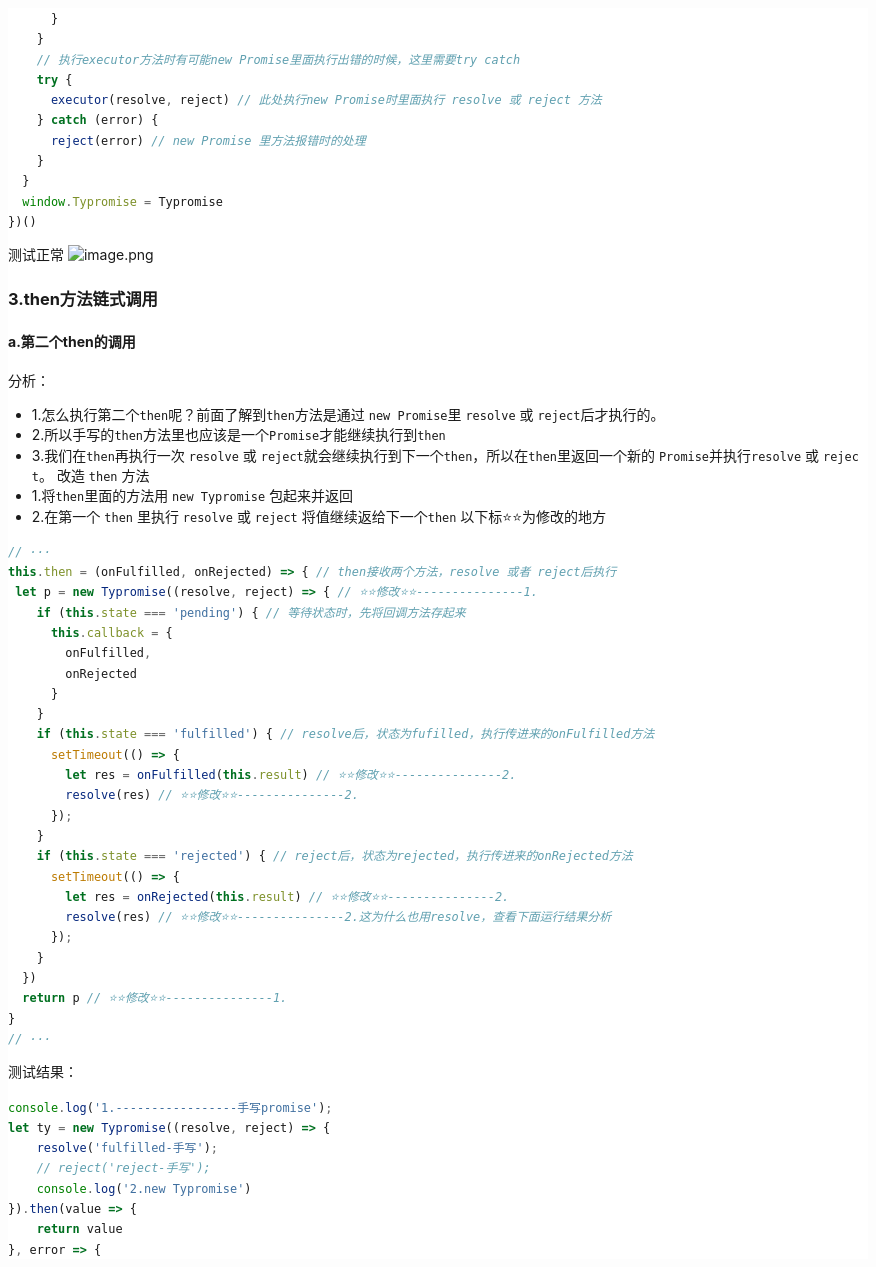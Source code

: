 ```js
      }
    }
    // 执行executor方法时有可能new Promise里面执行出错的时候，这里需要try catch
    try {
      executor(resolve, reject) // 此处执行new Promise时里面执行 resolve 或 reject 方法
    } catch (error) {
      reject(error) // new Promise 里方法报错时的处理
    }
  }
  window.Typromise = Typromise
})()
```
测试正常
![image.png](https://p1-juejin.byteimg.com/tos-cn-i-k3u1fbpfcp/b68a28489fba4a4694b708ac17f9f126~tplv-k3u1fbpfcp-watermark.image?)
### 3.then方法链式调用
#### a.第二个then的调用
分析：
- 1.怎么执行第二个`then`呢？前面了解到`then`方法是通过 `new Promise`里 `resolve` 或 `reject`后才执行的。
- 2.所以手写的`then`方法里也应该是一个`Promise`才能继续执行到`then`
- 3.我们在`then`再执行一次 `resolve` 或 `reject`就会继续执行到下一个`then`，所以在`then`里返回一个新的 `Promise`并执行`resolve` 或 `reject`。
改造 `then` 方法
- 1.将`then`里面的方法用 `new Typromise` 包起来并返回
- 2.在第一个 `then` 里执行 `resolve` 或 `reject` 将值继续返给下一个`then`
以下标⭐️⭐️为修改的地方
```js
// ···
this.then = (onFulfilled, onRejected) => { // then接收两个方法，resolve 或者 reject后执行
 let p = new Typromise((resolve, reject) => { // ⭐️⭐️修改⭐⭐️---------------1.
    if (this.state === 'pending') { // 等待状态时，先将回调方法存起来
      this.callback = {
        onFulfilled,
        onRejected
      }
    }
    if (this.state === 'fulfilled') { // resolve后，状态为fufilled，执行传进来的onFulfilled方法
      setTimeout(() => {
        let res = onFulfilled(this.result) // ⭐️⭐️修改⭐⭐️---------------2.
        resolve(res) // ⭐️⭐️修改⭐⭐️---------------2.
      });
    }
    if (this.state === 'rejected') { // reject后，状态为rejected，执行传进来的onRejected方法
      setTimeout(() => {
        let res = onRejected(this.result) // ⭐️⭐️修改⭐⭐️---------------2.
        resolve(res) // ⭐️⭐️修改⭐⭐️---------------2.这为什么也用resolve，查看下面运行结果分析
      });
    }
  })
  return p // ⭐️⭐️修改⭐⭐️---------------1.
}
// ···
```
测试结果：
```js
console.log('1.-----------------手写promise');
let ty = new Typromise((resolve, reject) => {
    resolve('fulfilled-手写');
    // reject('reject-手写');
    console.log('2.new Typromise')
}).then(value => {
    return value
}, error => { 
```